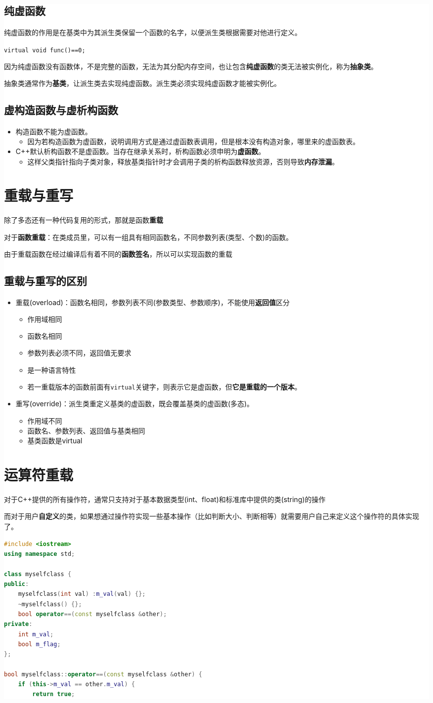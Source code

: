 ## 纯虚函数

纯虚函数的作用是在基类中为其派生类保留一个函数的名字，以便派生类根据需要对他进行定义。

```
virtual void func()==0;
```

因为纯虚函数没有函数体，不是完整的函数，无法为其分配内存空间，也让包含**纯虚函数**的类无法被实例化，称为**抽象类**。

抽象类通常作为**基类**，让派生类去实现纯虚函数。派生类必须实现纯虚函数才能被实例化。

## 虚构造函数与虚析构函数

+ 构造函数不能为虚函数。
  + 因为若构造函数为虚函数，说明调用方式是通过虚函数表调用，但是根本没有构造对象，哪里来的虚函数表。
+ C++默认析构函数不是虚函数。当存在继承关系时，析构函数必须申明为**虚函数**。
  + 这样父类指针指向子类对象，释放基类指针时才会调用子类的析构函数释放资源，否则导致**内存泄漏**。

# 重载与重写

除了多态还有一种代码复用的形式，那就是函数**重载**

对于**函数重载**：在类成员里，可以有一组具有相同函数名，不同参数列表(类型、个数)的函数。

由于重载函数在经过编译后有着不同的**函数签名**，所以可以实现函数的重载

## 重载与重写的区别

+ 重载(overload)：函数名相同，参数列表不同(参数类型、参数顺序)，不能使用**返回值**区分
  + 作用域相同
  + 函数名相同
  + 参数列表必须不同，返回值无要求

  + 是一种语言特性
  + 若一重载版本的函数前面有`virtual`关键字，则表示它是虚函数，但**它是重载的一个版本**。

+ 重写(override)：派生类重定义基类的虚函数，既会覆盖基类的虚函数(多态)。

  + 作用域不同
  + 函数名、参数列表、返回值与基类相同
  + 基类函数是virtual

# 运算符重载

对于C++提供的所有操作符，通常只支持对于基本数据类型(int、float)和标准库中提供的类(string)的操作

而对于用户**自定义**的类，如果想通过操作符实现一些基本操作（比如判断大小、判断相等）就需要用户自己来定义这个操作符的具体实现了。

```c++
#include <iostream>  
using namespace std;  

class myselfclass {  
public:  
    myselfclass(int val) :m_val(val) {};  
    ~myselfclass() {};  
    bool operator==(const myselfclass &other);  
private:  
    int m_val;  
    bool m_flag;  
};  

bool myselfclass::operator==(const myselfclass &other) {  
    if (this->m_val == other.m_val) {  
        return true;  
```